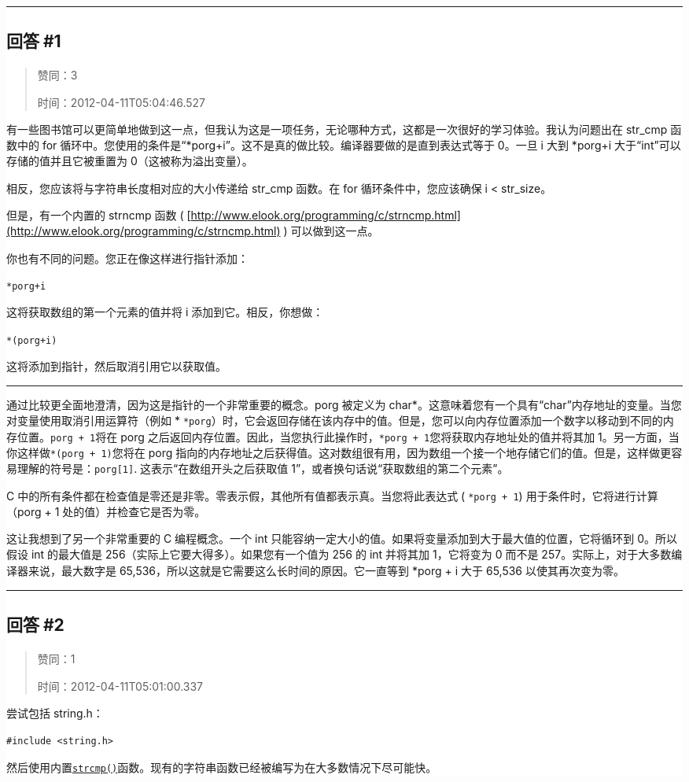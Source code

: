 * * *

## 回答 #1

> 赞同：3
> 
> 时间：2012-04-11T05:04:46.527

有一些图书馆可以更简单地做到这一点，但我认为这是一项任务，无论哪种方式，这都是一次很好的学习体验。我认为问题出在 str_cmp 函数中的 for 循环中。您使用的条件是“*porg+i”。这不是真的做比较。编译器要做的是直到表达式等于 0。一旦 i 大到 *porg+i 大于“int”可以存储的值并且它被重置为 0（这被称为溢出变量）。

相反，您应该将与字符串长度相对应的大小传递给 str_cmp 函数。在 for 循环条件中，您应该确保 i < str_size。

但是，有一个内置的 strncmp 函数 ( [http://www.elook.org/programming/c/strncmp.html](http://www.elook.org/programming/c/strncmp.html) ) 可以做到这一点。

你也有不同的问题。您正在像这样进行指针添加：

```
*porg+i 
```

这将获取数组的第一个元素的值并将 i 添加到它。相反，你想做：

```
*(porg+i) 
```

这将添加到指针，然后取消引用它以获取值。

* * *

通过比较更全面地澄清，因为这是指针的一个非常重要的概念。porg 被定义为 char*。这意味着您有一个具有“char”内存地址的变量。当您对变量使用取消引用运算符（例如 * `*porg`）时，它会返回存储在该内存中的值。但是，您可以向内存位置添加一个数字以移动到不同的内存位置。`porg + 1`将在 porg 之后返回内存位置。因此，当您执行此操作时，`*porg + 1`您将获取内存地址处的值并将其加 1。另一方面，当你这样做`*(porg + 1)`您将在 porg 指向的内存地址之后获得值。这对数组很有用，因为数组一个接一个地存储它们的值。但是，这样做更容易理解的符号是：`porg[1]`. 这表示“在数组开头之后获取值 1”，或者换句话说“获取数组的第二个元素”。

C 中的所有条件都在检查值是零还是非零。零表示假，其他所有值都表示真。当您将此表达式 ( `*porg + 1`) 用于条件时，它将进行计算（porg + 1 处的值）并检查它是否为零。

这让我想到了另一个非常重要的 C 编程概念。一个 int 只能容纳一定大小的值。如果将变量添加到大于最大值的位置，它将循环到 0。所以假设 int 的最大值是 256（实际上它要大得多）。如果您有一个值为 256 的 int 并将其加 1，它将变为 0 而不是 257。实际上，对于大多数编译器来说，最大数字是 65,536，所以这就是它需要这么长时间的原因。它一直等到 *porg + i 大于 65,536 以使其再次变为零。

* * *

## 回答 #2

> 赞同：1
> 
> 时间：2012-04-11T05:01:00.337

尝试包括 string.h：

```
#include <string.h> 
```

然后使用内置[`strcmp()`](http://www.cplusplus.com/reference/clibrary/cstring/strcmp/)函数。现有的字符串函数已经被编写为在大多数情况下尽可能快。
